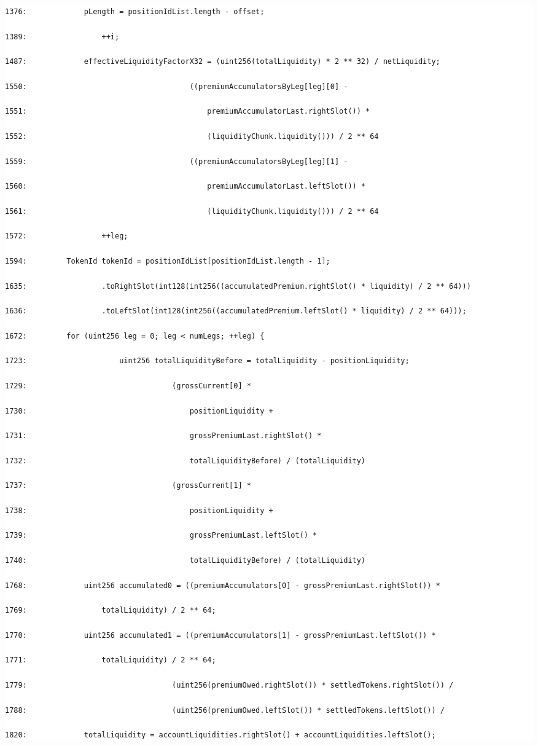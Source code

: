 ```solidity
1376:             pLength = positionIdList.length - offset;

1389:                 ++i;

1487:             effectiveLiquidityFactorX32 = (uint256(totalLiquidity) * 2 ** 32) / netLiquidity;

1550:                                     ((premiumAccumulatorsByLeg[leg][0] -

1551:                                         premiumAccumulatorLast.rightSlot()) *

1552:                                         (liquidityChunk.liquidity())) / 2 ** 64

1559:                                     ((premiumAccumulatorsByLeg[leg][1] -

1560:                                         premiumAccumulatorLast.leftSlot()) *

1561:                                         (liquidityChunk.liquidity())) / 2 ** 64

1572:                 ++leg;

1594:         TokenId tokenId = positionIdList[positionIdList.length - 1];

1635:                 .toRightSlot(int128(int256((accumulatedPremium.rightSlot() * liquidity) / 2 ** 64)))

1636:                 .toLeftSlot(int128(int256((accumulatedPremium.leftSlot() * liquidity) / 2 ** 64)));

1672:         for (uint256 leg = 0; leg < numLegs; ++leg) {

1723:                     uint256 totalLiquidityBefore = totalLiquidity - positionLiquidity;

1729:                                 (grossCurrent[0] *

1730:                                     positionLiquidity +

1731:                                     grossPremiumLast.rightSlot() *

1732:                                     totalLiquidityBefore) / (totalLiquidity)

1737:                                 (grossCurrent[1] *

1738:                                     positionLiquidity +

1739:                                     grossPremiumLast.leftSlot() *

1740:                                     totalLiquidityBefore) / (totalLiquidity)

1768:             uint256 accumulated0 = ((premiumAccumulators[0] - grossPremiumLast.rightSlot()) *

1769:                 totalLiquidity) / 2 ** 64;

1770:             uint256 accumulated1 = ((premiumAccumulators[1] - grossPremiumLast.leftSlot()) *

1771:                 totalLiquidity) / 2 ** 64;

1779:                                 (uint256(premiumOwed.rightSlot()) * settledTokens.rightSlot()) /

1788:                                 (uint256(premiumOwed.leftSlot()) * settledTokens.leftSlot()) /

1820:             totalLiquidity = accountLiquidities.rightSlot() + accountLiquidities.leftSlot();
```